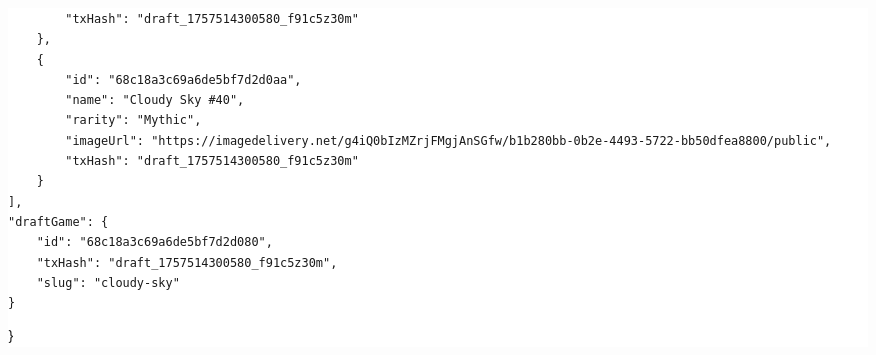             "txHash": "draft_1757514300580_f91c5z30m"
        },
        {
            "id": "68c18a3c69a6de5bf7d2d0aa",
            "name": "Cloudy Sky #40",
            "rarity": "Mythic",
            "imageUrl": "https://imagedelivery.net/g4iQ0bIzMZrjFMgjAnSGfw/b1b280bb-0b2e-4493-5722-bb50dfea8800/public",
            "txHash": "draft_1757514300580_f91c5z30m"
        }
    ],
    "draftGame": {
        "id": "68c18a3c69a6de5bf7d2d080",
        "txHash": "draft_1757514300580_f91c5z30m",
        "slug": "cloudy-sky"
    }
}